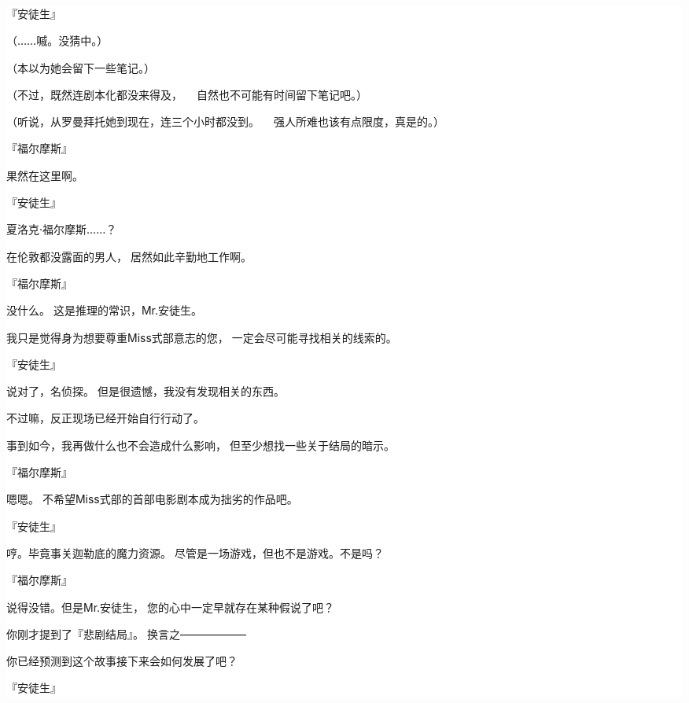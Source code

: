 『安徒生』

（……嘁。没猜中。）

（本以为她会留下一些笔记。）

（不过，既然连剧本化都没来得及，
　自然也不可能有时间留下笔记吧。）

（听说，从罗曼拜托她到现在，连三个小时都没到。
　强人所难也该有点限度，真是的。）

『福尔摩斯』

果然在这里啊。

『安徒生』

夏洛克·福尔摩斯……？

在伦敦都没露面的男人，
居然如此辛勤地工作啊。

『福尔摩斯』

没什么。
这是推理的常识，Mr.安徒生。

我只是觉得身为想要尊重Miss式部意志的您，
一定会尽可能寻找相关的线索的。

『安徒生』

说对了，名侦探。
但是很遗憾，我没有发现相关的东西。

不过嘛，反正现场已经开始自行行动了。

事到如今，我再做什么也不会造成什么影响，
但至少想找一些关于结局的暗示。

『福尔摩斯』

嗯嗯。
不希望Miss式部的首部电影剧本成为拙劣的作品吧。

『安徒生』

哼。毕竟事关迦勒底的魔力资源。
尽管是一场游戏，但也不是游戏。不是吗？

『福尔摩斯』

说得没错。但是Mr.安徒生，
您的心中一定早就存在某种假说了吧？

你刚才提到了『悲剧结局』。
换言之——————

你已经预测到这个故事接下来会如何发展了吧？

『安徒生』
